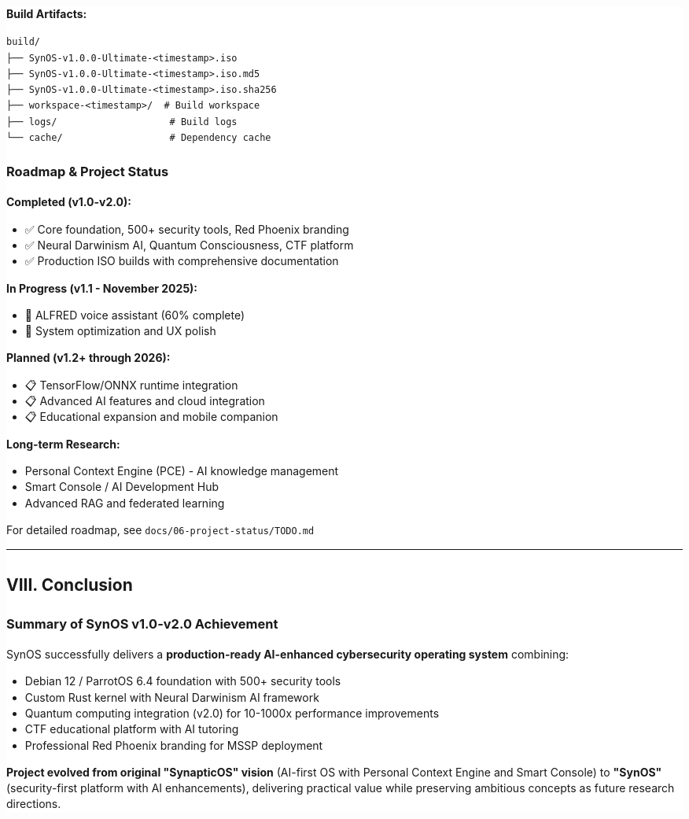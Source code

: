 **Build Artifacts:**

```
build/
├── SynOS-v1.0.0-Ultimate-<timestamp>.iso
├── SynOS-v1.0.0-Ultimate-<timestamp>.iso.md5
├── SynOS-v1.0.0-Ultimate-<timestamp>.iso.sha256
├── workspace-<timestamp>/  # Build workspace
├── logs/                    # Build logs
└── cache/                   # Dependency cache
```

### Roadmap & Project Status

**Completed (v1.0-v2.0):**

-   ✅ Core foundation, 500+ security tools, Red Phoenix branding
-   ✅ Neural Darwinism AI, Quantum Consciousness, CTF platform
-   ✅ Production ISO builds with comprehensive documentation

**In Progress (v1.1 - November 2025):**

-   🔄 ALFRED voice assistant (60% complete)
-   🔄 System optimization and UX polish

**Planned (v1.2+ through 2026):**

-   📋 TensorFlow/ONNX runtime integration
-   📋 Advanced AI features and cloud integration
-   📋 Educational expansion and mobile companion

**Long-term Research:**

-   Personal Context Engine (PCE) - AI knowledge management
-   Smart Console / AI Development Hub
-   Advanced RAG and federated learning

For detailed roadmap, see `docs/06-project-status/TODO.md`

---

## VIII. Conclusion

### Summary of SynOS v1.0-v2.0 Achievement

SynOS successfully delivers a **production-ready AI-enhanced cybersecurity operating system** combining:

-   Debian 12 / ParrotOS 6.4 foundation with 500+ security tools
-   Custom Rust kernel with Neural Darwinism AI framework
-   Quantum computing integration (v2.0) for 10-1000x performance improvements
-   CTF educational platform with AI tutoring
-   Professional Red Phoenix branding for MSSP deployment

**Project evolved from original "SynapticOS" vision** (AI-first OS with Personal Context Engine and Smart Console) to **"SynOS"** (security-first platform with AI enhancements), delivering practical value while preserving ambitious concepts as future research directions.
